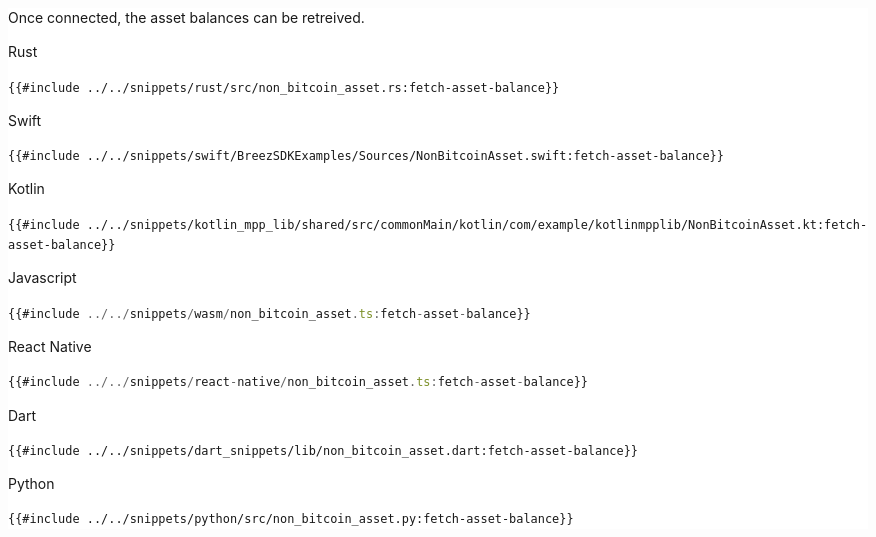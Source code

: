Once connected, the asset balances can be retreived.

<custom-tabs category="lang">
<div slot="title">Rust</div>
<section>

```rust,ignore
{{#include ../../snippets/rust/src/non_bitcoin_asset.rs:fetch-asset-balance}}
```
</section>

<div slot="title">Swift</div>
<section>

```swift,ignore
{{#include ../../snippets/swift/BreezSDKExamples/Sources/NonBitcoinAsset.swift:fetch-asset-balance}}
```
</section>

<div slot="title">Kotlin</div>
<section>

```kotlin,ignore
{{#include ../../snippets/kotlin_mpp_lib/shared/src/commonMain/kotlin/com/example/kotlinmpplib/NonBitcoinAsset.kt:fetch-asset-balance}}
```
</section>

<div slot="title">Javascript</div>
<section>

```typescript
{{#include ../../snippets/wasm/non_bitcoin_asset.ts:fetch-asset-balance}}
```
</section>

<div slot="title">React Native</div>
<section>

```typescript
{{#include ../../snippets/react-native/non_bitcoin_asset.ts:fetch-asset-balance}}
```
</section>

<div slot="title">Dart</div>
<section>

```dart,ignore
{{#include ../../snippets/dart_snippets/lib/non_bitcoin_asset.dart:fetch-asset-balance}}
```
</section>

<div slot="title">Python</div>
<section>

```python,ignore 
{{#include ../../snippets/python/src/non_bitcoin_asset.py:fetch-asset-balance}}
```
</section>
